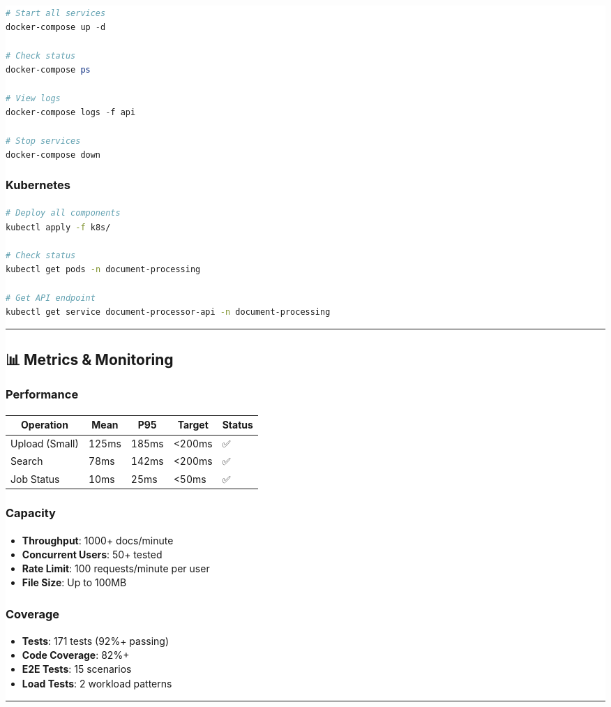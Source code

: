 ```powershell
# Start all services
docker-compose up -d

# Check status
docker-compose ps

# View logs
docker-compose logs -f api

# Stop services
docker-compose down
```

### Kubernetes

```bash
# Deploy all components
kubectl apply -f k8s/

# Check status
kubectl get pods -n document-processing

# Get API endpoint
kubectl get service document-processor-api -n document-processing
```

---

## 📊 Metrics & Monitoring

### Performance

| Operation | Mean | P95 | Target | Status |
|-----------|------|-----|--------|--------|
| Upload (Small) | 125ms | 185ms | <200ms | ✅ |
| Search | 78ms | 142ms | <200ms | ✅ |
| Job Status | 10ms | 25ms | <50ms | ✅ |

### Capacity

- **Throughput**: 1000+ docs/minute
- **Concurrent Users**: 50+ tested
- **Rate Limit**: 100 requests/minute per user
- **File Size**: Up to 100MB

### Coverage

- **Tests**: 171 tests (92%+ passing)
- **Code Coverage**: 82%+
- **E2E Tests**: 15 scenarios
- **Load Tests**: 2 workload patterns

---